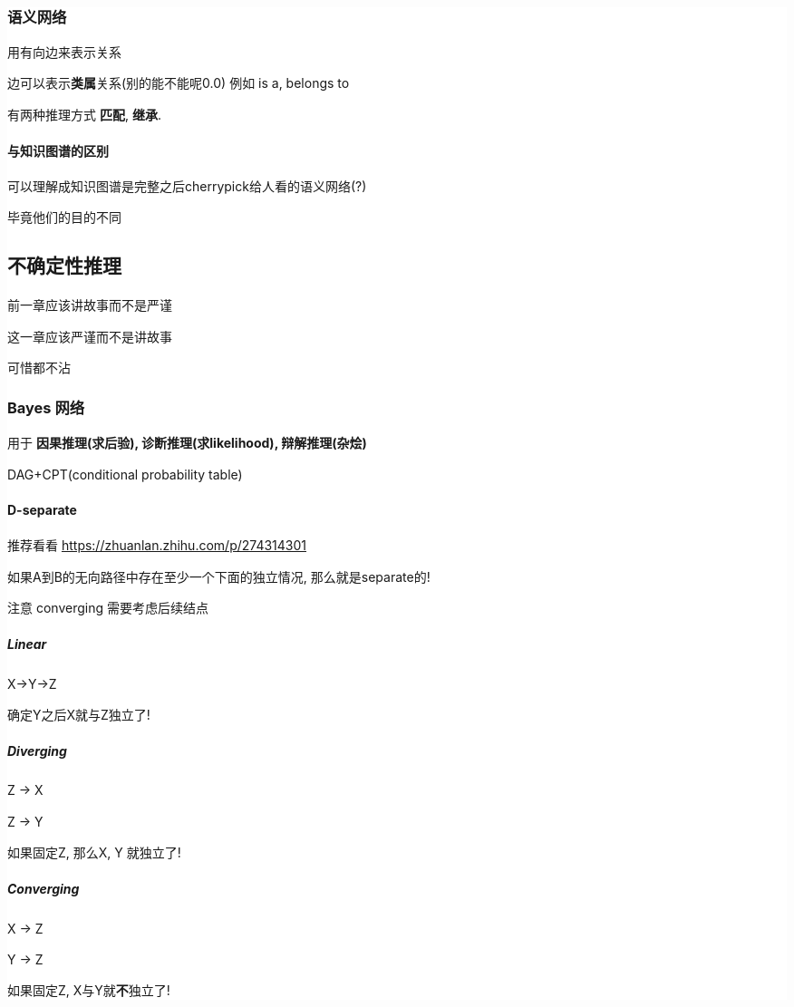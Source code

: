 ### 语义网络

用有向边来表示关系

边可以表示**类属**关系(别的能不能呢0.0) 例如 is a, belongs to

有两种推理方式 **匹配**, **继承**.

#### 与知识图谱的区别

可以理解成知识图谱是完整之后cherrypick给人看的语义网络(?)

毕竟他们的目的不同



## 不确定性推理

前一章应该讲故事而不是严谨

这一章应该严谨而不是讲故事

可惜都不沾

### Bayes 网络

用于 **因果推理(求后验), 诊断推理(求likelihood), 辩解推理(杂烩)**

DAG+CPT(conditional probability table)

#### D-separate

推荐看看 https://zhuanlan.zhihu.com/p/274314301

如果A到B的无向路径中存在至少一个下面的独立情况, 那么就是separate的!

注意 converging 需要考虑后续结点

##### Linear

X->Y->Z

确定Y之后X就与Z独立了!

##### Diverging

Z -> X

Z -> Y

如果固定Z, 那么X, Y 就独立了!

##### Converging

X -> Z

Y -> Z

如果固定Z, X与Y就**不**独立了!

